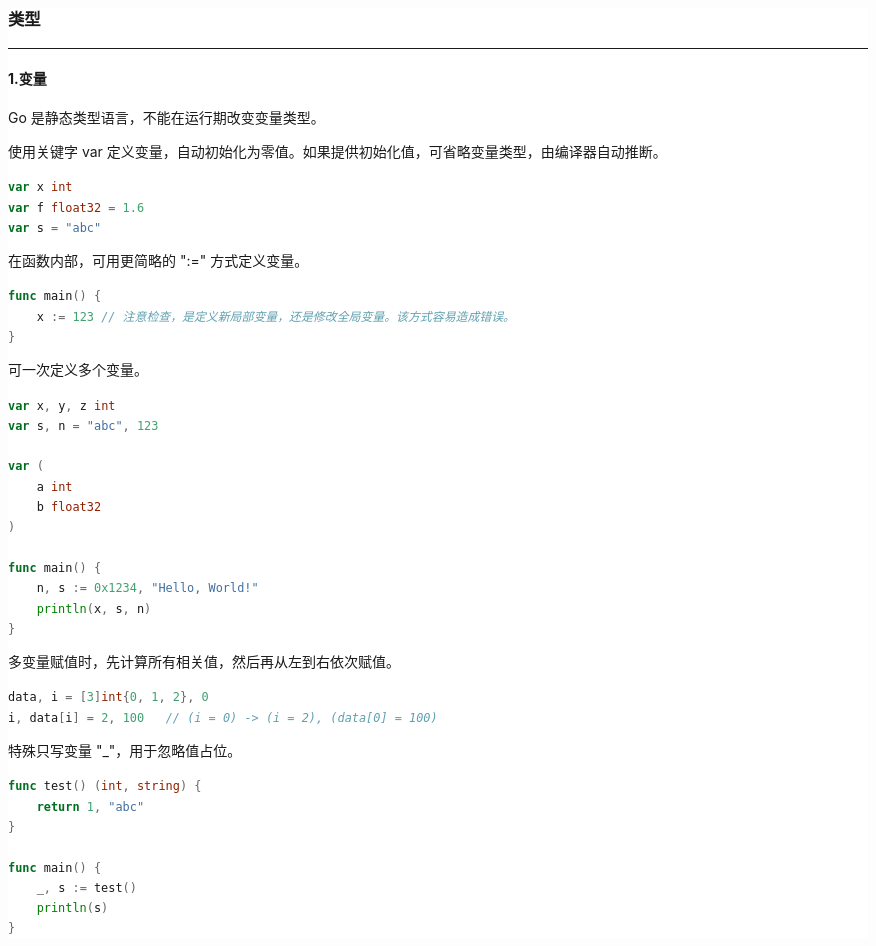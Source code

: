 ### 类型

--- 

#### 1.变量

Go 是静态类型语⾔，不能在运⾏期改变变量类型。

使⽤关键字 var 定义变量，⾃动初始化为零值。如果提供初始化值，可省略变量类型，由编译器⾃动推断。
```go
var x int
var f float32 = 1.6
var s = "abc"
```

在函数内部，可⽤更简略的 ":=" ⽅式定义变量。
```go
func main() {
    x := 123 // 注意检查，是定义新局部变量，还是修改全局变量。该⽅式容易造成错误。
}
```

可一次定义多个变量。
```go
var x, y, z int
var s, n = "abc", 123

var (
	a int
	b float32
)

func main() {
	n, s := 0x1234, "Hello, World!"
	println(x, s, n)
}
```

多变量赋值时，先计算所有相关值，然后再从左到右依次赋值。
```go
data, i = [3]int{0, 1, 2}, 0
i, data[i] = 2, 100   // (i = 0) -> (i = 2), (data[0] = 100)
```

特殊只写变量 "_"，⽤于忽略值占位。
```go
func test() (int, string) {
	return 1, "abc"
}

func main() {
	_, s := test()
	println(s)
}
```

